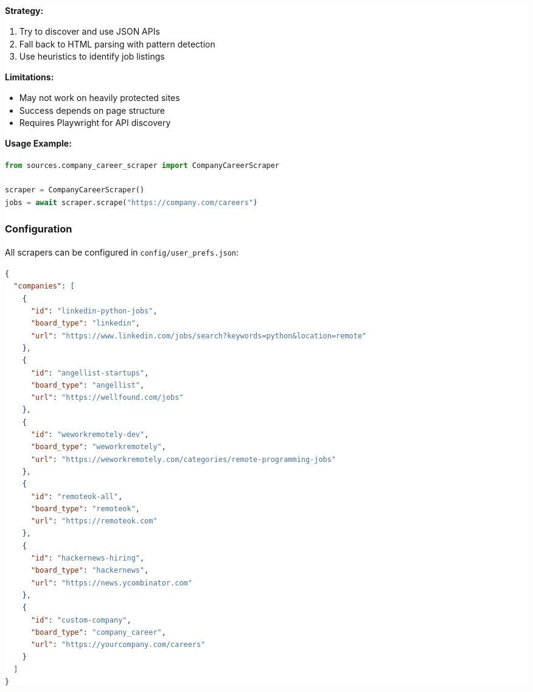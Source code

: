 **Strategy:**
1. Try to discover and use JSON APIs
2. Fall back to HTML parsing with pattern detection
3. Use heuristics to identify job listings

**Limitations:**
- May not work on heavily protected sites
- Success depends on page structure
- Requires Playwright for API discovery

**Usage Example:**
```python
from sources.company_career_scraper import CompanyCareerScraper

scraper = CompanyCareerScraper()
jobs = await scraper.scrape("https://company.com/careers")
```

### Configuration

All scrapers can be configured in `config/user_prefs.json`:

```json
{
  "companies": [
    {
      "id": "linkedin-python-jobs",
      "board_type": "linkedin",
      "url": "https://www.linkedin.com/jobs/search?keywords=python&location=remote"
    },
    {
      "id": "angellist-startups",
      "board_type": "angellist",
      "url": "https://wellfound.com/jobs"
    },
    {
      "id": "weworkremotely-dev",
      "board_type": "weworkremotely",
      "url": "https://weworkremotely.com/categories/remote-programming-jobs"
    },
    {
      "id": "remoteok-all",
      "board_type": "remoteok",
      "url": "https://remoteok.com"
    },
    {
      "id": "hackernews-hiring",
      "board_type": "hackernews",
      "url": "https://news.ycombinator.com"
    },
    {
      "id": "custom-company",
      "board_type": "company_career",
      "url": "https://yourcompany.com/careers"
    }
  ]
}
```
